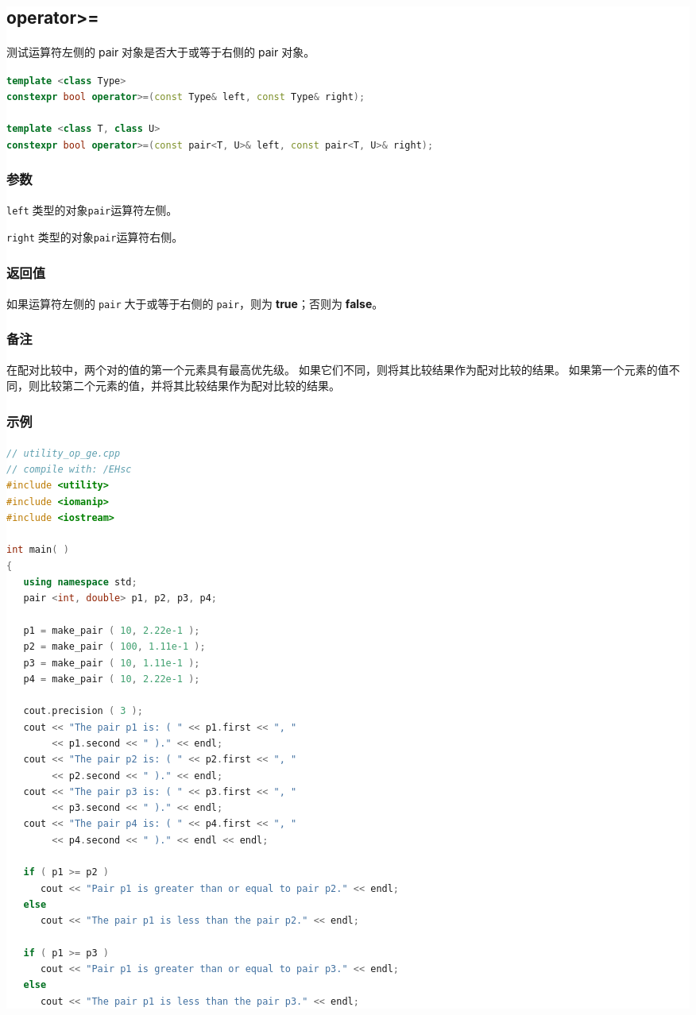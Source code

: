## <a name="op_gt_eq"></a>  operator&gt;=

测试运算符左侧的 pair 对象是否大于或等于右侧的 pair 对象。

```cpp
template <class Type>
constexpr bool operator>=(const Type& left, const Type& right);

template <class T, class U>
constexpr bool operator>=(const pair<T, U>& left, const pair<T, U>& right);
```

### <a name="parameters"></a>参数

`left` 类型的对象`pair`运算符左侧。

`right` 类型的对象`pair`运算符右侧。

### <a name="return-value"></a>返回值

如果运算符左侧的 `pair` 大于或等于右侧的 `pair`，则为 **true**；否则为 **false**。

### <a name="remarks"></a>备注

在配对比较中，两个对的值的第一个元素具有最高优先级。 如果它们不同，则将其比较结果作为配对比较的结果。 如果第一个元素的值不同，则比较第二个元素的值，并将其比较结果作为配对比较的结果。

### <a name="example"></a>示例

```cpp
// utility_op_ge.cpp
// compile with: /EHsc
#include <utility>
#include <iomanip>
#include <iostream>

int main( )
{
   using namespace std;
   pair <int, double> p1, p2, p3, p4;

   p1 = make_pair ( 10, 2.22e-1 );
   p2 = make_pair ( 100, 1.11e-1 );
   p3 = make_pair ( 10, 1.11e-1 );
   p4 = make_pair ( 10, 2.22e-1 );

   cout.precision ( 3 );
   cout << "The pair p1 is: ( " << p1.first << ", "
        << p1.second << " )." << endl;
   cout << "The pair p2 is: ( " << p2.first << ", "
        << p2.second << " )." << endl;
   cout << "The pair p3 is: ( " << p3.first << ", "
        << p3.second << " )." << endl;
   cout << "The pair p4 is: ( " << p4.first << ", "
        << p4.second << " )." << endl << endl;

   if ( p1 >= p2 )
      cout << "Pair p1 is greater than or equal to pair p2." << endl;
   else
      cout << "The pair p1 is less than the pair p2." << endl;

   if ( p1 >= p3 )
      cout << "Pair p1 is greater than or equal to pair p3." << endl;
   else
      cout << "The pair p1 is less than the pair p3." << endl;

```